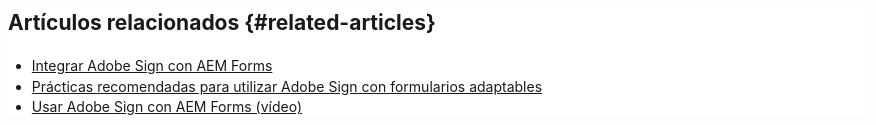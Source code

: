 
## Artículos relacionados {#related-articles}

* [Integrar Adobe Sign con AEM Forms](../../forms/using/adobe-sign-integration-adaptive-forms.md)
* [Prácticas recomendadas para utilizar Adobe Sign con formularios adaptables](https://medium.com/adobetech/using-adobe-sign-to-e-sign-an-adaptive-form-heres-the-best-way-to-do-it-dc3e15f9b684)
* [Usar Adobe Sign con AEM Forms (vídeo)](https://experienceleague.adobe.com/docs/experience-manager-learn/forms/forms-and-sign/introduction.html?lang=es)
